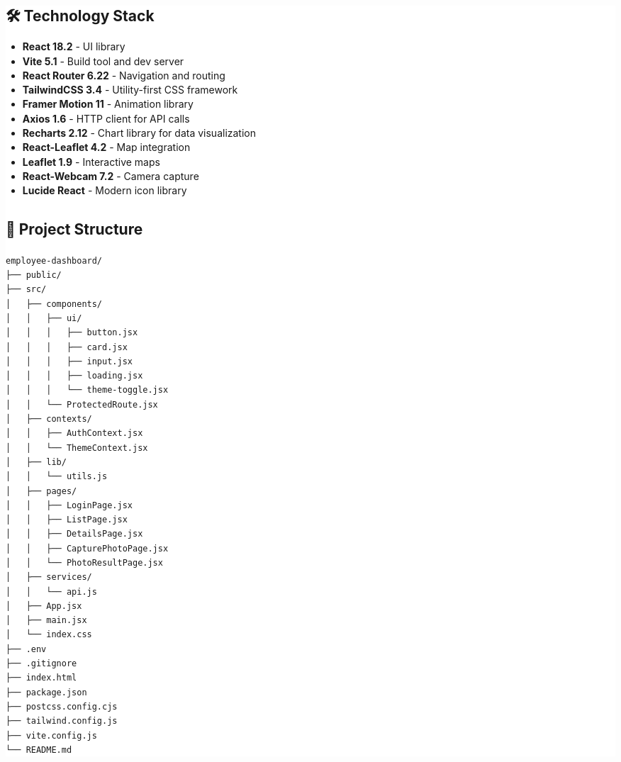 ## 🛠️ Technology Stack

- **React 18.2** - UI library
- **Vite 5.1** - Build tool and dev server
- **React Router 6.22** - Navigation and routing
- **TailwindCSS 3.4** - Utility-first CSS framework
- **Framer Motion 11** - Animation library
- **Axios 1.6** - HTTP client for API calls
- **Recharts 2.12** - Chart library for data visualization
- **React-Leaflet 4.2** - Map integration
- **Leaflet 1.9** - Interactive maps
- **React-Webcam 7.2** - Camera capture
- **Lucide React** - Modern icon library

## 📁 Project Structure

```
employee-dashboard/
├── public/
├── src/
│   ├── components/
│   │   ├── ui/
│   │   │   ├── button.jsx
│   │   │   ├── card.jsx
│   │   │   ├── input.jsx
│   │   │   ├── loading.jsx
│   │   │   └── theme-toggle.jsx
│   │   └── ProtectedRoute.jsx
│   ├── contexts/
│   │   ├── AuthContext.jsx
│   │   └── ThemeContext.jsx
│   ├── lib/
│   │   └── utils.js
│   ├── pages/
│   │   ├── LoginPage.jsx
│   │   ├── ListPage.jsx
│   │   ├── DetailsPage.jsx
│   │   ├── CapturePhotoPage.jsx
│   │   └── PhotoResultPage.jsx
│   ├── services/
│   │   └── api.js
│   ├── App.jsx
│   ├── main.jsx
│   └── index.css
├── .env
├── .gitignore
├── index.html
├── package.json
├── postcss.config.cjs
├── tailwind.config.js
├── vite.config.js
└── README.md
```
